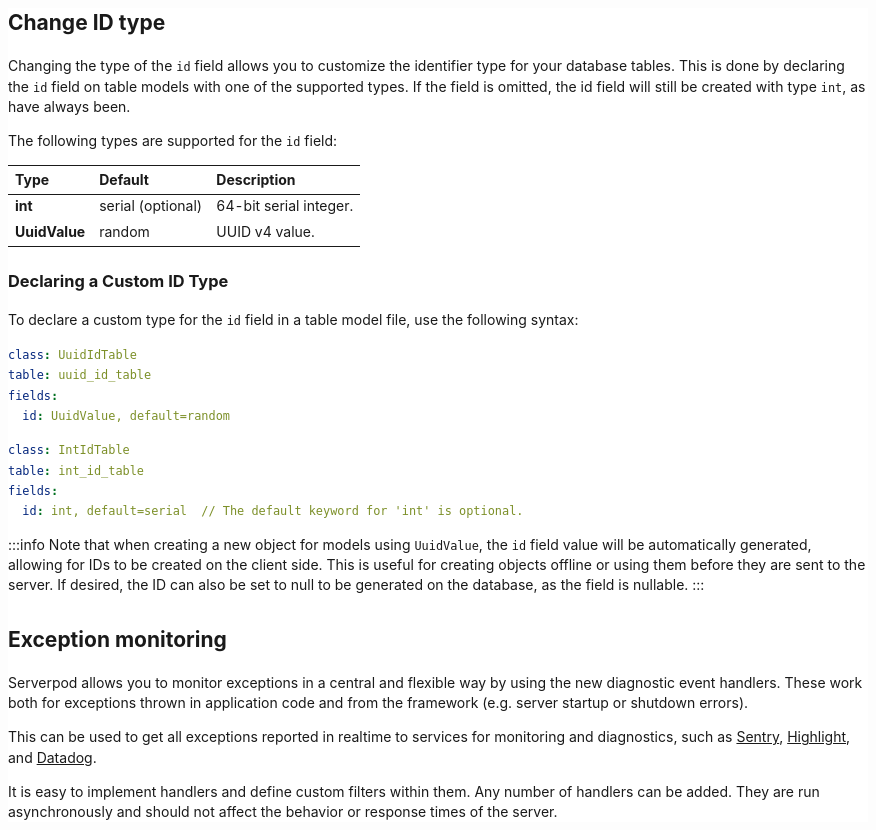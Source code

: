## Change ID type

Changing the type of the `id` field allows you to customize the identifier type for your database tables. This is done by declaring the `id` field on table models with one of the supported types. If the field is omitted, the id field will still be created with type `int`, as have always been.

The following types are supported for the `id` field:

|**Type**|Default|Description|
|:-----|:---|:---|
| **int** | serial (optional) | 64-bit serial integer. |
| **UuidValue** | random | UUID v4 value. |

### Declaring a Custom ID Type

To declare a custom type for the `id` field in a table model file, use the following syntax:

```yaml
class: UuidIdTable
table: uuid_id_table
fields:
  id: UuidValue, default=random
```

```yaml
class: IntIdTable
table: int_id_table
fields:
  id: int, default=serial  // The default keyword for 'int' is optional.
```

:::info
Note that when creating a new object for models using `UuidValue`, the `id` field value will be automatically generated, allowing for IDs to be created on the client side. This is useful for creating objects offline or using them before they are sent to the server. If desired, the ID can also be set to null to be generated on the database, as the field is nullable.
:::

## Exception monitoring

Serverpod allows you to monitor exceptions in a central and flexible way by using the new diagnostic event handlers.
These work both for exceptions thrown in application code and from the framework (e.g. server startup or shutdown errors).

This can be used to get all exceptions reported in realtime to services for monitoring and diagnostics,
such as [Sentry](https://sentry.io/), [Highlight](https://www.highlight.io/), and [Datadog](https://www.datadoghq.com/).

It is easy to implement handlers and define custom filters within them.
Any number of handlers can be added.
They are run asynchronously and should not affect the behavior or response times of the server.

